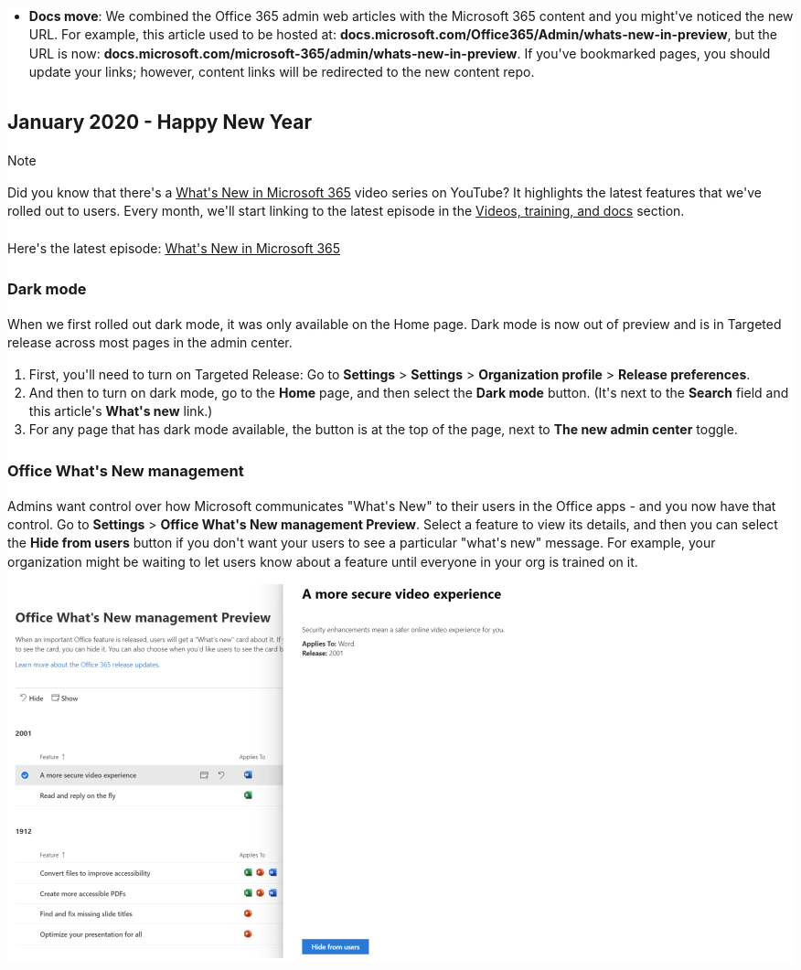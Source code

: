 - **Docs move**: We combined the Office 365 admin web articles with the Microsoft 365 content and you might've noticed the new URL. For example, this article used to be hosted at: **docs.microsoft.com/Office365/Admin/whats-new-in-preview**, but the URL is now: **docs.microsoft.com/microsoft-365/admin/whats-new-in-preview**. If you've bookmarked pages, you should update your links; however, content links will be redirected to the new content repo.

## January 2020 - Happy New Year

> [!NOTE]
> Did you know that there's a [What's New in Microsoft 365](https://go.microsoft.com/fwlink/p/?linkid=2118096) video series on YouTube? It highlights the latest features that we've rolled out to users. Every month, we'll start linking to the latest episode in the [Videos, training, and docs](#videos-training-and-docs) section. <br> <br> Here's the latest episode: [What's New in Microsoft 365](https://go.microsoft.com/fwlink/p/?linkid=2118096)

### Dark mode

When we first rolled out dark mode, it was only available on the Home page. Dark mode is now out of preview and is in Targeted release across most pages in the admin center.

1. First, you'll need to turn on Targeted Release: Go to **Settings** \> **Settings** \> **Organization profile** \> **Release preferences**.
1. And then to turn on dark mode, go to the **Home** page, and then select the **Dark mode** button. (It's next to the **Search** field and this article's **What's new** link.)
1. For any page that has dark mode available, the button is at the top of the page, next to **The new admin center** toggle.

### Office What's New management

Admins want control over how Microsoft communicates "What's New" to their users in the Office apps - and you now have that control. Go to **Settings** \> **Office What's New management Preview**. Select a feature to view its details, and then you can select the **Hide from users** button if you don't want your users to see a particular "what's new" message. For example, your organization might be waiting to let users know about a feature until everyone in your org is trained on it.

![Screen capture of Office What's New preview with a feature's details pane open.](../media/whatsnew-officemgmt-preview.png)
